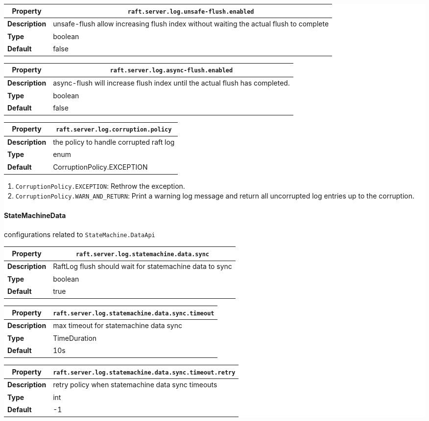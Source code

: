 | **Property**    | `raft.server.log.unsafe-flush.enabled`                                                 |
|-----------------|----------------------------------------------------------------------------------------|
| **Description** | unsafe-flush allow increasing flush index without waiting the actual flush to complete |
| **Type**        | boolean                                                                                |
| **Default**     | false                                                                                  |

| **Property**    | `raft.server.log.async-flush.enabled`                                       |
|-----------------|-----------------------------------------------------------------------------|
| **Description** | async-flush will increase flush index until the actual flush has completed. |
| **Type**        | boolean                                                                     |
| **Default**     | false                                                                       |

| **Property**    | `raft.server.log.corruption.policy`     |
|-----------------|-----------------------------------------|
| **Description** | the policy to handle corrupted raft log |
| **Type**        | enum                                    |
| **Default**     | CorruptionPolicy.EXCEPTION              |

1. `CorruptionPolicy.EXCEPTION`: Rethrow the exception.
2. `CorruptionPolicy.WARN_AND_RETURN`: Print a warning log message and return all uncorrupted log entries up to the
   corruption.

#### StateMachineData

configurations related to `StateMachine.DataApi`

| **Property**    | `raft.server.log.statemachine.data.sync`                |
|-----------------|---------------------------------------------------------|
| **Description** | RaftLog flush should wait for statemachine data to sync |
| **Type**        | boolean                                                 |
| **Default**     | true                                                    |

| **Property**    | `raft.server.log.statemachine.data.sync.timeout` |
|-----------------|--------------------------------------------------|
| **Description** | max timeout for statemachine data sync           |
| **Type**        | TimeDuration                                     |
| **Default**     | 10s                                              |

| **Property**    | `raft.server.log.statemachine.data.sync.timeout.retry` |
|-----------------|--------------------------------------------------------|
| **Description** | retry policy when statemachine data sync timeouts      |
| **Type**        | int                                                    |
| **Default**     | -1                                                     |
